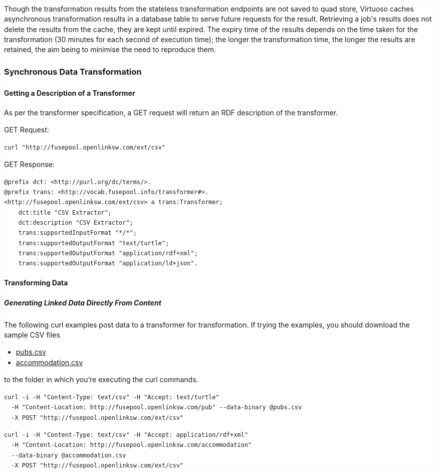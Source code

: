 Though the transformation results from the stateless transformation endpoints are not saved to quad store, Virtuoso caches asynchronous transformation results in a database table to serve future requests for the result. Retrieving a job's results does not delete the results from the cache, they are kept until expired. The expiry time of the results depends on the time taken for the transformation (30 minutes for each second of execution time); the longer the transformation time, the longer the results are retained, the aim being to minimise the need to reproduce them.

<a id="synchronous-data-transformation"></a>
### Synchronous Data Transformation
<a id="getting-a-description-of-a-transformer-sync"></a>
#### Getting a Description of a Transformer

As per the transformer specification, a GET request will return an RDF description of the transformer.

GET Request:

    curl "http://fusepool.openlinksw.com/ext/csv"
    
GET Response:

    @prefix dct: <http://purl.org/dc/terms/>.
    @prefix trans: <http://vocab.fusepool.info/transformer#>.
    <http://fusepool.openlinksw.com/ext/csv> a trans:Transformer;
	    dct:title "CSV Extractor";
	    dct:description "CSV Extractor";
	    trans:supportedInputFormat "*/*";
	    trans:supportedOutputFormat "text/turtle";
	    trans:supportedOutputFormat "application/rdf+xml";
	    trans:supportedOutputFormat "application/ld+json".

<a id="transforming-data-sync"></a>
#### Transforming Data

<a id="generating-linked-data-directly-from-content"></a>
##### Generating Linked Data Directly From Content

The following curl examples post data to a transformer for transformation. If trying the examples, you should download the sample CSV files

* [pubs.csv](./data/pubs.csv)
* [accommodation.csv](./data/accommodation.csv)

to the folder in which you’re executing the curl commands.

``` 
curl -i -H "Content-Type: text/csv" -H "Accept: text/turtle" 
  -H "Content-Location: http://fusepool.openlinksw.com/pub" --data-binary @pubs.csv 
  -X POST "http://fusepool.openlinksw.com/ext/csv"
```
```    
curl -i -H "Content-Type: text/csv" -H "Accept: application/rdf+xml" 
  -H "Content-Location: http://fusepool.openlinksw.com/accommodation" 
  --data-binary @accommodation.csv 
  -X POST "http://fusepool.openlinksw.com/ext/csv"
```
